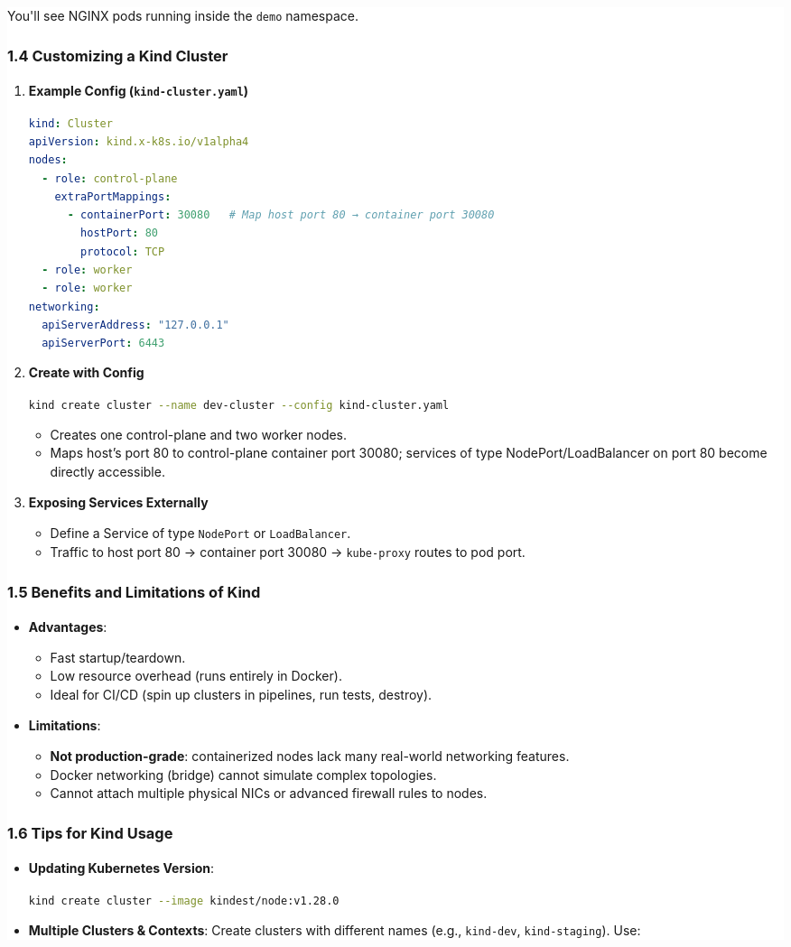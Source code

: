    You'll see NGINX pods running inside the `demo` namespace.

### 1.4 Customizing a Kind Cluster

1. **Example Config (`kind-cluster.yaml`)**

   ```yaml
   kind: Cluster
   apiVersion: kind.x-k8s.io/v1alpha4
   nodes:
     - role: control-plane
       extraPortMappings:
         - containerPort: 30080   # Map host port 80 → container port 30080
           hostPort: 80
           protocol: TCP
     - role: worker
     - role: worker
   networking:
     apiServerAddress: "127.0.0.1"
     apiServerPort: 6443
   ```

2. **Create with Config**

   ```bash
   kind create cluster --name dev-cluster --config kind-cluster.yaml
   ```

   * Creates one control-plane and two worker nodes.
   * Maps host’s port 80 to control-plane container port 30080; services of type NodePort/LoadBalancer on port 80 become directly accessible.

3. **Exposing Services Externally**

   * Define a Service of type `NodePort` or `LoadBalancer`.
   * Traffic to host port 80 → container port 30080 → `kube-proxy` routes to pod port.

### 1.5 Benefits and Limitations of Kind

* **Advantages**:

   * Fast startup/teardown.
   * Low resource overhead (runs entirely in Docker).
   * Ideal for CI/CD (spin up clusters in pipelines, run tests, destroy).
* **Limitations**:

   * **Not production-grade**: containerized nodes lack many real-world networking features.
   * Docker networking (bridge) cannot simulate complex topologies.
   * Cannot attach multiple physical NICs or advanced firewall rules to nodes.

### 1.6 Tips for Kind Usage

* **Updating Kubernetes Version**:

  ```bash
  kind create cluster --image kindest/node:v1.28.0
  ```
* **Multiple Clusters & Contexts**:
  Create clusters with different names (e.g., `kind-dev`, `kind-staging`). Use:
